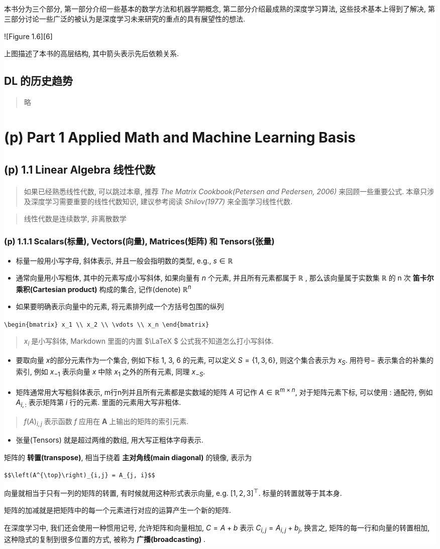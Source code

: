 本书分为三个部分, 第一部分介绍一些基本的数学方法和机器学期概念, 第二部分介绍最成熟的深度学习算法, 这些技术基本上得到了解决, 第三部分讨论一些广泛的被认为是深度学习未来研究的重点的具有展望性的想法.

![Figure 1.6][6]

上图描述了本书的高层结构, 其中箭头表示先后依赖关系.

## DL 的历史趋势

> 略

# (p) Part 1 Applied Math and Machine Learning Basis

## (p) 1.1 Linear Algebra 线性代数

> 如果已经熟悉线性代数, 可以跳过本章, 推荐 *The Matrix Cookbook(Petersen and Pedersen, 2006)* 来回顾一些重要公式.
> 本章只涉及深度学习需要重要的线性代数知识, 建议参考阅读 *Shilov(1977)* 来全面学习线性代数.

> 线性代数是连续数学, 非离散数学

### (p) 1.1.1 Scalars(标量), Vectors(向量), Matrices(矩阵) 和 Tensors(张量)

*  标量一般用小写字母, 斜体表示, 并且一般会指明数的类型, e.g., $s \in \mathbb{R}$

* 通常向量用小写粗体, 其中的元素写成小写斜体, 如果向量有 $n$ 个元素, 并且所有元素都属于 $\mathbb{R}$ , 那么该向量属于实数集 $\mathbb{R}$ 的 n 次 **笛卡尔乘积(Cartesian product)** 构成的集合, 记作(denote) $\mathbb{R}^{n}$

* 如果要明确表示向量中的元素, 将元素排列成一个方括号包围的纵列

```mathjax!
\begin{bmatrix} x_1 \\ x_2 \\ \vdots \\ x_n \end{bmatrix}
```

> $x_i$ 是小写斜体, Markdown 里面的内置 $\LaTeX $ 公式我不知道怎么打小写斜体.

* 要取向量 $x$的部分元素作为一个集合, 例如下标 1, 3, 6 的元素, 可以定义 $S = \{ 1, 3, 6\}$, 则这个集合表示为 $x_S$. 用符号$-$ 表示集合的补集的索引, 例如 $x_{-1}$ 表示向量 $x$ 中除 $x_1$ 之外的所有元素, 同理 $x_{-S}$.

* 矩阵通常用大写粗斜体表示, m行n列并且所有元素都是实数域的矩阵 $A$ 可记作 $A \in \mathbb{R}^{m \times n}$, 对于矩阵元素下标, 可以使用 $:$ 通配符, 例如 $A_{i,:}$ 表示矩阵第 $i$ 行的元素. 里面的元素用大写非粗体.

> $f(A)_{i,j}$ 表示函数 $f$ 应用在 **A** 上输出的矩阵的索引元素.

* 张量(Tensors) 就是超过两维的数组, 用大写正粗体字母表示.

矩阵的 **转置(transpose)**, 相当于绕着 **主对角线(main diagonal)** 的镜像, 表示为

```mathjax!
$$\left(A^{\top}\right)_{i,j} = A_{j, i}$$
```
向量就相当于只有一列的矩阵的转置, 有时候就用这种形式表示向量, e.g. $[1,2,3]^{\top}$.	标量的转置就等于其本身.

矩阵的加减就是把矩阵中的每一个元素进行对应的运算产生一个新的矩阵.

在深度学习中, 我们还会使用一种惯用记号, 允许矩阵和向量相加, $C = A + b$ 表示 $C_{i,j} = A_{i, j} + b_j$, 换言之, 矩阵的每一行和向量的转置相加, 这种隐式的复制到很多位置的方式, 被称为 **广播(broadcasting)** .
